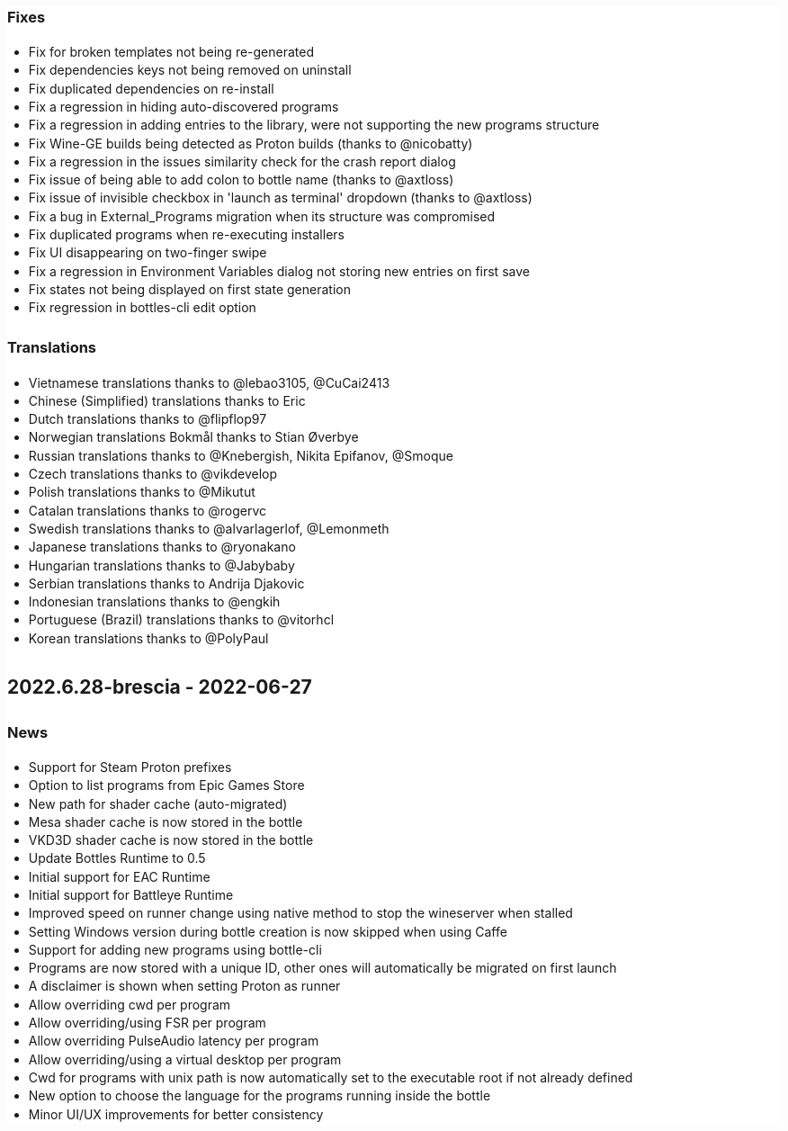 ### Fixes

* Fix for broken templates not being re-generated
* Fix dependencies keys not being removed on uninstall
* Fix duplicated dependencies on re-install
* Fix a regression in hiding auto-discovered programs
* Fix a regression in adding entries to the library, were not supporting the new programs structure
* Fix Wine-GE builds being detected as Proton builds (thanks to @nicobatty)
* Fix a regression in the issues similarity check for the crash report dialog
* Fix issue of being able to add colon to bottle name (thanks to @axtloss)
* Fix issue of invisible checkbox in 'launch as terminal' dropdown (thanks to @axtloss)
* Fix a bug in External_Programs migration when its structure was compromised
* Fix duplicated programs when re-executing installers
* Fix UI disappearing on two-finger swipe
* Fix a regression in Environment Variables dialog not storing new entries on first save
* Fix states not being displayed on first state generation
* Fix regression in bottles-cli edit option

### Translations

* Vietnamese translations thanks to @lebao3105, @CuCai2413
* Chinese (Simplified) translations thanks to Eric
* Dutch translations thanks to @flipflop97
* Norwegian translations Bokmål thanks to Stian Øverbye
* Russian translations thanks to @Knebergish, Nikita Epifanov, @Smoque
* Czech translations thanks to @vikdevelop
* Polish translations thanks to @Mikutut
* Catalan translations thanks to @rogervc
* Swedish translations thanks to @alvarlagerlof, @Lemonmeth
* Japanese translations thanks to @ryonakano
* Hungarian translations thanks to @Jabybaby
* Serbian translations thanks to Andrija Djakovic
* Indonesian translations thanks to @engkih
* Portuguese (Brazil) translations thanks to @vitorhcl
* Korean translations thanks to @PolyPaul


##  2022.6.28-brescia - 2022-06-27

### News

* Support for Steam Proton prefixes
* Option to list programs from Epic Games Store
* New path for shader cache (auto-migrated)
* Mesa shader cache is now stored in the bottle
* VKD3D shader cache is now stored in the bottle
* Update Bottles Runtime to 0.5
* Initial support for EAC Runtime
* Initial support for Battleye Runtime
* Improved speed on runner change using native method to stop the wineserver when stalled
* Setting Windows version during bottle creation is now skipped when using Caffe
* Support for adding new programs using bottle-cli
* Programs are now stored with a unique ID, other ones will automatically be migrated on first launch
* A disclaimer is shown when setting Proton as runner
* Allow overriding cwd per program
* Allow overriding/using FSR per program
* Allow overriding PulseAudio latency per program
* Allow overriding/using a virtual desktop per program
* Cwd for programs with unix path is now automatically set to the executable root if not already defined
* New option to choose the language for the programs running inside the bottle
* Minor UI/UX improvements for better consistency